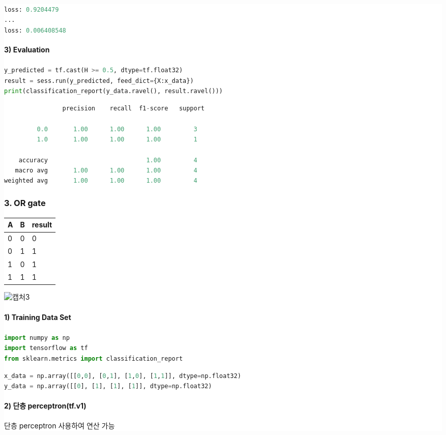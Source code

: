 ```python
loss: 0.9204479
...
loss: 0.006408548
```

#### 3) Evaluation

```python
y_predicted = tf.cast(H >= 0.5, dtype=tf.float32)
result = sess.run(y_predicted, feed_dict={X:x_data})
print(classification_report(y_data.ravel(), result.ravel()))
```

```python
              	precision    recall  f1-score   support

         0.0       1.00      1.00      1.00         3
         1.0       1.00      1.00      1.00         1

    accuracy                           1.00         4
   macro avg       1.00      1.00      1.00         4
weighted avg       1.00      1.00      1.00         4
```

### 3. OR gate

| A    | B    | result |
| ---- | ---- | :----- |
| 0    | 0    | 0      |
| 0    | 1    | 1      |
| 1    | 0    | 1      |
| 1    | 1    | 1      |

<img width="228" alt="캡처3" src="https://user-images.githubusercontent.com/72610879/112248588-80940000-8c99-11eb-8242-890204ce32c1.PNG">

#### 1) Training Data Set

```python
import numpy as np
import tensorflow as tf
from sklearn.metrics import classification_report
```

```python
x_data = np.array([[0,0], [0,1], [1,0], [1,1]], dtype=np.float32)
y_data = np.array([[0], [1], [1], [1]], dtype=np.float32) 
```

#### 2) 단층 perceptron(tf.v1)

단층 perceptron 사용하여 연산 가능
